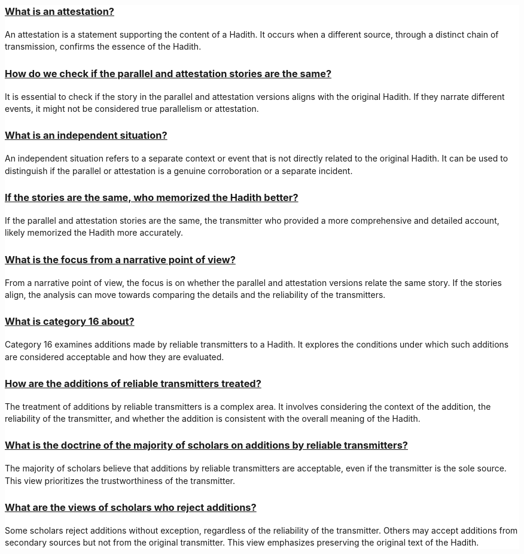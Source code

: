 ### [What is an attestation?](https://www.youtube.com/watch?v=0at1DUFwBxY#t=296.28)
An attestation is a statement supporting the content of a Hadith. It occurs when a different source, through a distinct chain of transmission, confirms the essence of the Hadith.

### [How do we check if the parallel and attestation stories are the same?](https://www.youtube.com/watch?v=0at1DUFwBxY#t=319.759)
It is essential to check if the story in the parallel and attestation versions aligns with the original Hadith. If they narrate different events, it might not be considered true parallelism or attestation.

### [What is an independent situation?](https://www.youtube.com/watch?v=0at1DUFwBxY#t=330.8)
An independent situation refers to a separate context or event that is not directly related to the original Hadith. It can be used to distinguish if the parallel or attestation is a genuine corroboration or a separate incident.

### [If the stories are the same, who memorized the Hadith better?](https://www.youtube.com/watch?v=0at1DUFwBxY#t=365.28)
If the parallel and attestation stories are the same, the transmitter who provided a more comprehensive and detailed account, likely memorized the Hadith more accurately. 

### [What is the focus from a narrative point of view?](https://www.youtube.com/watch?v=0at1DUFwBxY#t=418.759)
From a narrative point of view, the focus is on whether the parallel and attestation versions relate the same story. If the stories align, the analysis can move towards comparing the details and the reliability of the transmitters.

### [What is category 16 about?](https://www.youtube.com/watch?v=0at1DUFwBxY#t=447.199)
Category 16 examines additions made by reliable transmitters to a Hadith. It explores the conditions under which such additions are considered acceptable and how they are evaluated.

### [How are the additions of reliable transmitters treated?](https://www.youtube.com/watch?v=0at1DUFwBxY#t=457.72)
The treatment of additions by reliable transmitters is a complex area. It involves considering the context of the addition, the reliability of the transmitter, and whether the addition is consistent with the overall meaning of the Hadith.

### [What is the doctrine of the majority of scholars on additions by reliable transmitters?](https://www.youtube.com/watch?v=0at1DUFwBxY#t=484.68)
The majority of scholars believe that additions by reliable transmitters are acceptable, even if the transmitter is the sole source. This view prioritizes the trustworthiness of the transmitter. 

### [What are the views of scholars who reject additions?](https://www.youtube.com/watch?v=0at1DUFwBxY#t=507.08)
Some scholars reject additions without exception, regardless of the reliability of the transmitter. Others may accept additions from secondary sources but not from the original transmitter. This view emphasizes preserving the original text of the Hadith.
